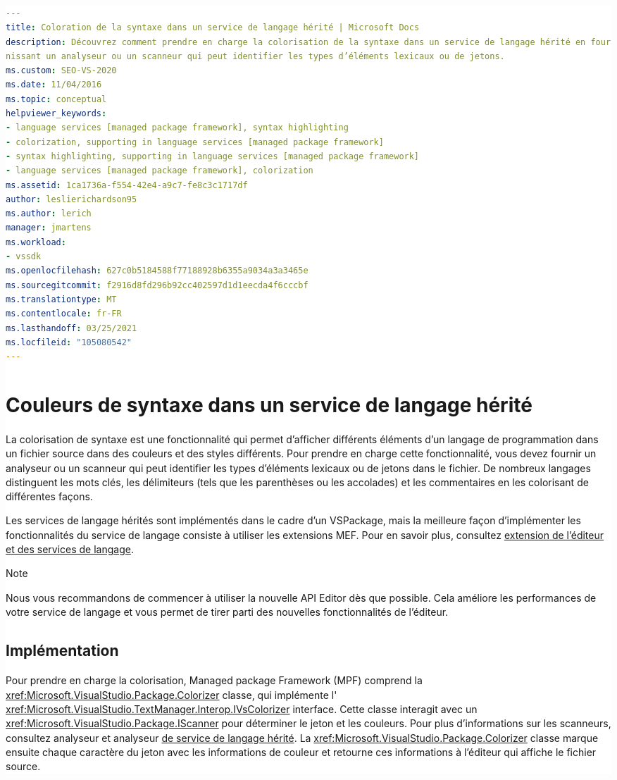 ```yaml
---
title: Coloration de la syntaxe dans un service de langage hérité | Microsoft Docs
description: Découvrez comment prendre en charge la colorisation de la syntaxe dans un service de langage hérité en fournissant un analyseur ou un scanneur qui peut identifier les types d’éléments lexicaux ou de jetons.
ms.custom: SEO-VS-2020
ms.date: 11/04/2016
ms.topic: conceptual
helpviewer_keywords:
- language services [managed package framework], syntax highlighting
- colorization, supporting in language services [managed package framework]
- syntax highlighting, supporting in language services [managed package framework]
- language services [managed package framework], colorization
ms.assetid: 1ca1736a-f554-42e4-a9c7-fe8c3c1717df
author: leslierichardson95
ms.author: lerich
manager: jmartens
ms.workload:
- vssdk
ms.openlocfilehash: 627c0b5184588f77188928b6355a9034a3a3465e
ms.sourcegitcommit: f2916d8fd296b92cc402597d1d1eecda4f6cccbf
ms.translationtype: MT
ms.contentlocale: fr-FR
ms.lasthandoff: 03/25/2021
ms.locfileid: "105080542"
---
```

# <a name="syntax-colorizing-in-a-legacy-language-service"></a>Couleurs de syntaxe dans un service de langage hérité
La colorisation de syntaxe est une fonctionnalité qui permet d’afficher différents éléments d’un langage de programmation dans un fichier source dans des couleurs et des styles différents. Pour prendre en charge cette fonctionnalité, vous devez fournir un analyseur ou un scanneur qui peut identifier les types d’éléments lexicaux ou de jetons dans le fichier. De nombreux langages distinguent les mots clés, les délimiteurs (tels que les parenthèses ou les accolades) et les commentaires en les colorisant de différentes façons.

 Les services de langage hérités sont implémentés dans le cadre d’un VSPackage, mais la meilleure façon d’implémenter les fonctionnalités du service de langage consiste à utiliser les extensions MEF. Pour en savoir plus, consultez [extension de l’éditeur et des services de langage](../../extensibility/extending-the-editor-and-language-services.md).

> [!NOTE]
> Nous vous recommandons de commencer à utiliser la nouvelle API Editor dès que possible. Cela améliore les performances de votre service de langage et vous permet de tirer parti des nouvelles fonctionnalités de l’éditeur.

## <a name="implementation"></a>Implémentation
 Pour prendre en charge la colorisation, Managed package Framework (MPF) comprend la <xref:Microsoft.VisualStudio.Package.Colorizer> classe, qui implémente l' <xref:Microsoft.VisualStudio.TextManager.Interop.IVsColorizer> interface. Cette classe interagit avec un <xref:Microsoft.VisualStudio.Package.IScanner> pour déterminer le jeton et les couleurs. Pour plus d’informations sur les scanneurs, consultez analyseur et analyseur [de service de langage hérité](../../extensibility/internals/legacy-language-service-parser-and-scanner.md). La <xref:Microsoft.VisualStudio.Package.Colorizer> classe marque ensuite chaque caractère du jeton avec les informations de couleur et retourne ces informations à l’éditeur qui affiche le fichier source.
